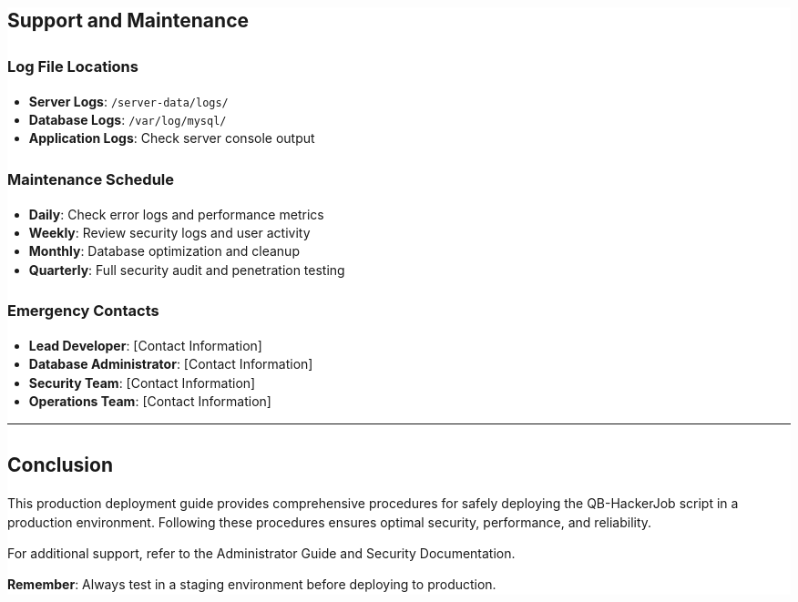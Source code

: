 ## Support and Maintenance

### Log File Locations
- **Server Logs**: `/server-data/logs/`
- **Database Logs**: `/var/log/mysql/`
- **Application Logs**: Check server console output

### Maintenance Schedule
- **Daily**: Check error logs and performance metrics
- **Weekly**: Review security logs and user activity
- **Monthly**: Database optimization and cleanup
- **Quarterly**: Full security audit and penetration testing

### Emergency Contacts
- **Lead Developer**: [Contact Information]
- **Database Administrator**: [Contact Information]
- **Security Team**: [Contact Information]
- **Operations Team**: [Contact Information]

---

## Conclusion

This production deployment guide provides comprehensive procedures for safely deploying the QB-HackerJob script in a production environment. Following these procedures ensures optimal security, performance, and reliability.

For additional support, refer to the Administrator Guide and Security Documentation.

**Remember**: Always test in a staging environment before deploying to production.
